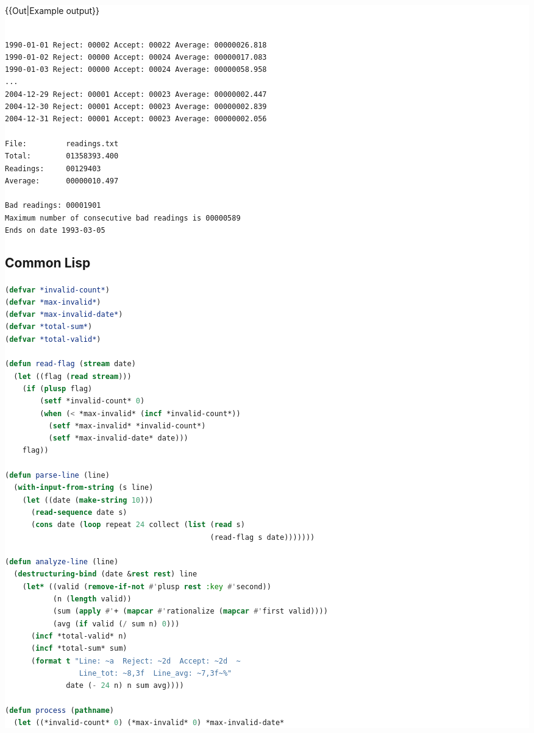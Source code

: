 
{{Out|Example output}}

```txt

1990-01-01 Reject: 00002 Accept: 00022 Average: 00000026.818
1990-01-02 Reject: 00000 Accept: 00024 Average: 00000017.083
1990-01-03 Reject: 00000 Accept: 00024 Average: 00000058.958
...
2004-12-29 Reject: 00001 Accept: 00023 Average: 00000002.447
2004-12-30 Reject: 00001 Accept: 00023 Average: 00000002.839
2004-12-31 Reject: 00001 Accept: 00023 Average: 00000002.056
 
File:         readings.txt
Total:        01358393.400
Readings:     00129403
Average:      00000010.497
 
Bad readings: 00001901
Maximum number of consecutive bad readings is 00000589
Ends on date 1993-03-05

```



## Common Lisp


```lisp
(defvar *invalid-count*)
(defvar *max-invalid*)
(defvar *max-invalid-date*)
(defvar *total-sum*)
(defvar *total-valid*)

(defun read-flag (stream date)
  (let ((flag (read stream)))
    (if (plusp flag)
        (setf *invalid-count* 0)
        (when (< *max-invalid* (incf *invalid-count*))
          (setf *max-invalid* *invalid-count*)
          (setf *max-invalid-date* date)))
    flag))

(defun parse-line (line)
  (with-input-from-string (s line)
    (let ((date (make-string 10)))
      (read-sequence date s)
      (cons date (loop repeat 24 collect (list (read s)
                                               (read-flag s date)))))))

(defun analyze-line (line)
  (destructuring-bind (date &rest rest) line
    (let* ((valid (remove-if-not #'plusp rest :key #'second))
           (n (length valid))
           (sum (apply #'+ (mapcar #'rationalize (mapcar #'first valid))))
           (avg (if valid (/ sum n) 0)))
      (incf *total-valid* n)
      (incf *total-sum* sum)
      (format t "Line: ~a  Reject: ~2d  Accept: ~2d  ~
                 Line_tot: ~8,3f  Line_avg: ~7,3f~%"
              date (- 24 n) n sum avg))))

(defun process (pathname)
  (let ((*invalid-count* 0) (*max-invalid* 0) *max-invalid-date*
```